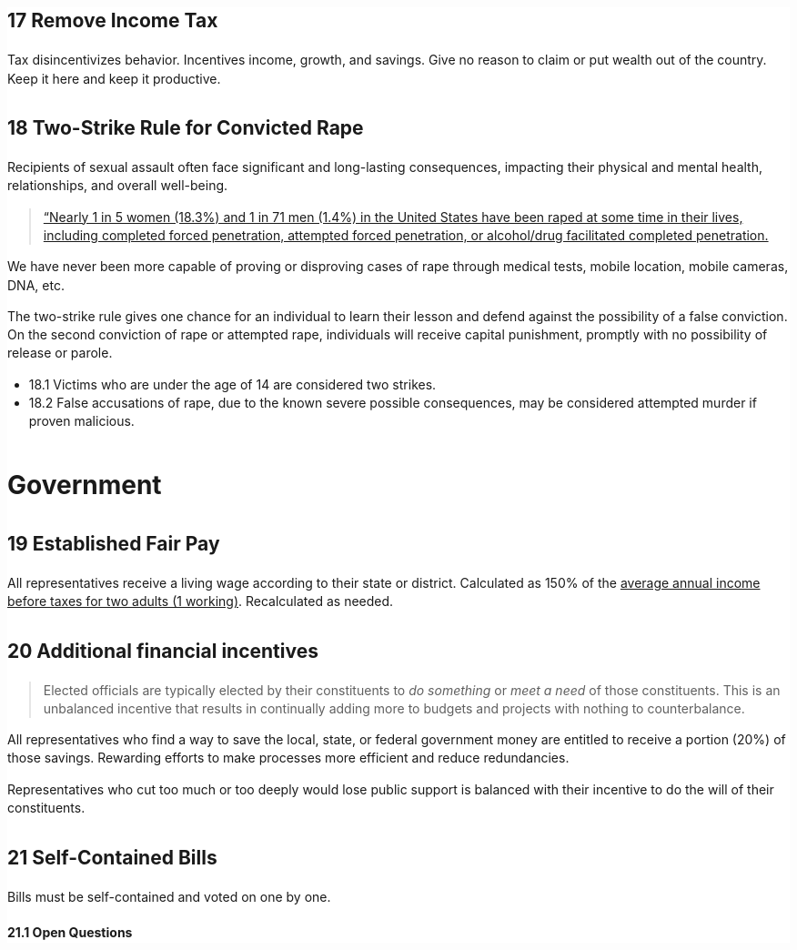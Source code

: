 ## 17 Remove Income Tax
Tax disincentivizes behavior. Incentives income, growth, and savings. Give no reason to claim or put wealth out of the country. Keep it here and keep it productive.

## 18 Two-Strike Rule for Convicted Rape

Recipients of sexual assault often face significant and long-lasting consequences, impacting their physical and mental health, relationships, and overall well-being.

> [“Nearly 1 in 5 women (18.3%) and 1 in 71 men (1.4%) in the United States have been raped at some time in their lives, including completed forced penetration, attempted forced penetration, or alcohol/drug facilitated completed penetration.](https://www.nsvrc.org/statistics/statistics-depth)

We have never been more capable of proving or disproving cases of rape through medical tests, mobile location, mobile cameras, DNA, etc.

The two-strike rule gives one chance for an individual to learn their lesson and defend against the possibility of a false conviction. On the second conviction of rape or attempted rape, individuals will receive capital punishment, promptly with no possibility of release or parole.

- 18.1 Victims who are under the age of 14 are considered two strikes.
- 18.2 False accusations of rape, due to the known severe possible consequences, may be considered attempted murder if proven malicious.




# Government

## 19 Established Fair Pay
All representatives receive  a living wage according to their state or district. Calculated as 150% of the [average annual income before taxes for two adults (1 working)](https://livingwage.mit.edu/). Recalculated as needed.


## 20 Additional financial incentives
> Elected officials are typically elected by their constituents to *do something* or *meet a need* of those constituents. This is an unbalanced incentive that results in continually adding more to budgets and projects with nothing to counterbalance. 

All representatives who find a way to save the local, state, or federal government money are entitled to receive a portion (20%) of those savings. Rewarding efforts to make processes more efficient and reduce redundancies. 

Representatives who cut too much or too deeply would lose public support is balanced with their incentive to do the will of their constituents.

## 21 Self-Contained Bills
Bills must be self-contained and voted on one by one. 

#### 21.1 Open Questions
